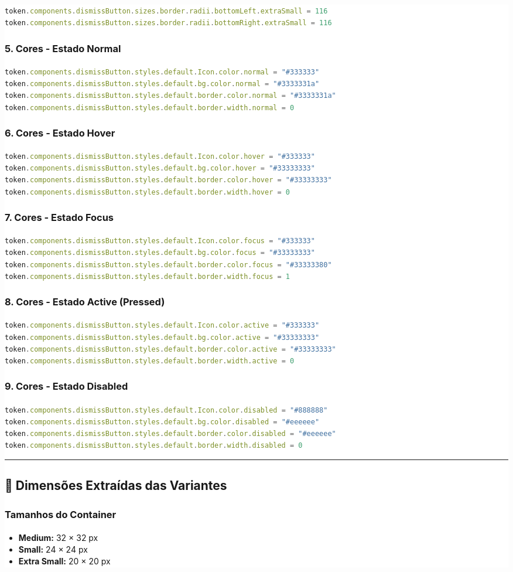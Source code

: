 ```typescript
token.components.dismissButton.sizes.border.radii.bottomLeft.extraSmall = 116
token.components.dismissButton.sizes.border.radii.bottomRight.extraSmall = 116
```

### 5. Cores - Estado Normal

```typescript
token.components.dismissButton.styles.default.Icon.color.normal = "#333333"
token.components.dismissButton.styles.default.bg.color.normal = "#3333331a"
token.components.dismissButton.styles.default.border.color.normal = "#3333331a"
token.components.dismissButton.styles.default.border.width.normal = 0
```

### 6. Cores - Estado Hover

```typescript
token.components.dismissButton.styles.default.Icon.color.hover = "#333333"
token.components.dismissButton.styles.default.bg.color.hover = "#33333333"
token.components.dismissButton.styles.default.border.color.hover = "#33333333"
token.components.dismissButton.styles.default.border.width.hover = 0
```

### 7. Cores - Estado Focus

```typescript
token.components.dismissButton.styles.default.Icon.color.focus = "#333333"
token.components.dismissButton.styles.default.bg.color.focus = "#33333333"
token.components.dismissButton.styles.default.border.color.focus = "#33333380"
token.components.dismissButton.styles.default.border.width.focus = 1
```

### 8. Cores - Estado Active (Pressed)

```typescript
token.components.dismissButton.styles.default.Icon.color.active = "#333333"
token.components.dismissButton.styles.default.bg.color.active = "#33333333"
token.components.dismissButton.styles.default.border.color.active = "#33333333"
token.components.dismissButton.styles.default.border.width.active = 0
```

### 9. Cores - Estado Disabled

```typescript
token.components.dismissButton.styles.default.Icon.color.disabled = "#888888"
token.components.dismissButton.styles.default.bg.color.disabled = "#eeeeee"
token.components.dismissButton.styles.default.border.color.disabled = "#eeeeee"
token.components.dismissButton.styles.default.border.width.disabled = 0
```

---

## 📐 Dimensões Extraídas das Variantes

### Tamanhos do Container
- **Medium:** 32 × 32 px
- **Small:** 24 × 24 px
- **Extra Small:** 20 × 20 px
